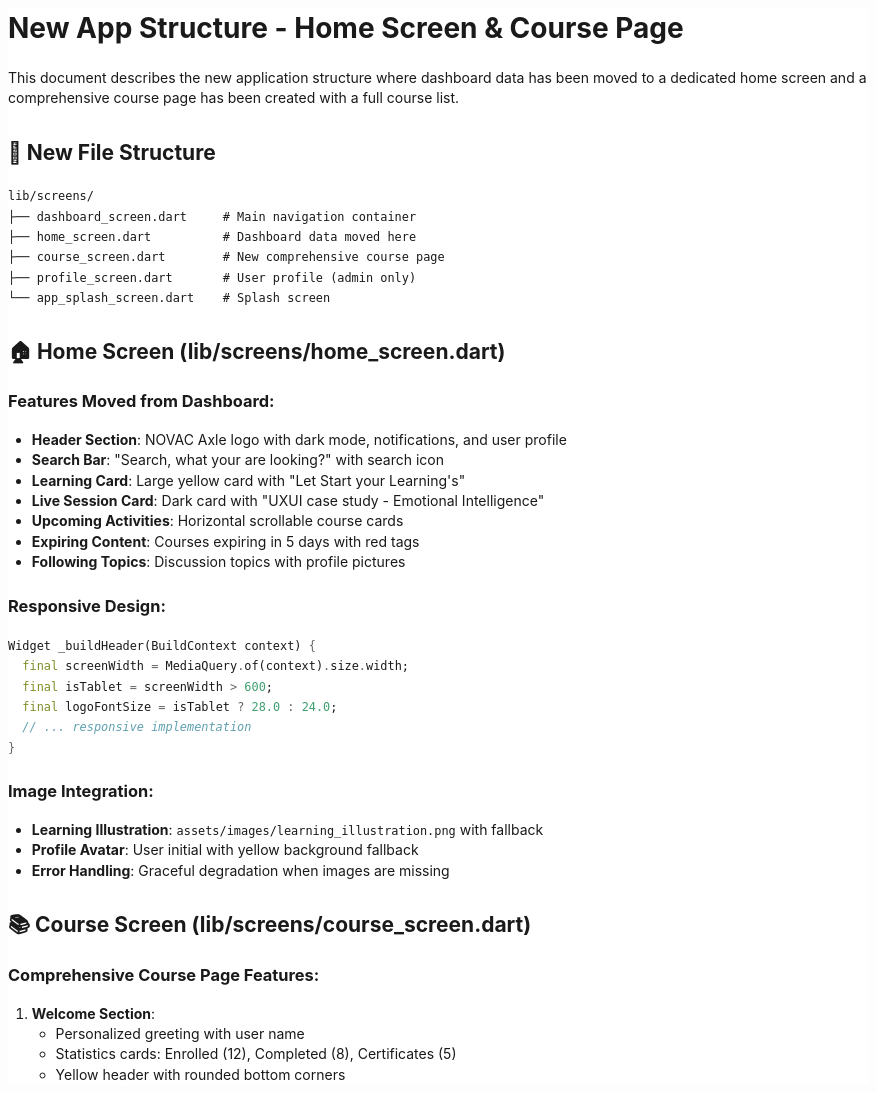 # New App Structure - Home Screen & Course Page

This document describes the new application structure where dashboard data has been moved to a dedicated home screen and a comprehensive course page has been created with a full course list.

## 📁 **New File Structure**

```
lib/screens/
├── dashboard_screen.dart     # Main navigation container
├── home_screen.dart          # Dashboard data moved here
├── course_screen.dart        # New comprehensive course page
├── profile_screen.dart       # User profile (admin only)
└── app_splash_screen.dart    # Splash screen
```

## 🏠 **Home Screen (lib/screens/home_screen.dart)**

### **Features Moved from Dashboard:**
- **Header Section**: NOVAC Axle logo with dark mode, notifications, and user profile
- **Search Bar**: "Search, what your are looking?" with search icon
- **Learning Card**: Large yellow card with "Let Start your Learning's"
- **Live Session Card**: Dark card with "UXUI case study - Emotional Intelligence"
- **Upcoming Activities**: Horizontal scrollable course cards
- **Expiring Content**: Courses expiring in 5 days with red tags
- **Following Topics**: Discussion topics with profile pictures

### **Responsive Design:**
```dart
Widget _buildHeader(BuildContext context) {
  final screenWidth = MediaQuery.of(context).size.width;
  final isTablet = screenWidth > 600;
  final logoFontSize = isTablet ? 28.0 : 24.0;
  // ... responsive implementation
}
```

### **Image Integration:**
- **Learning Illustration**: `assets/images/learning_illustration.png` with fallback
- **Profile Avatar**: User initial with yellow background fallback
- **Error Handling**: Graceful degradation when images are missing

## 📚 **Course Screen (lib/screens/course_screen.dart)**

### **Comprehensive Course Page Features:**

1. **Welcome Section**:
   - Personalized greeting with user name
   - Statistics cards: Enrolled (12), Completed (8), Certificates (5)
   - Yellow header with rounded bottom corners
